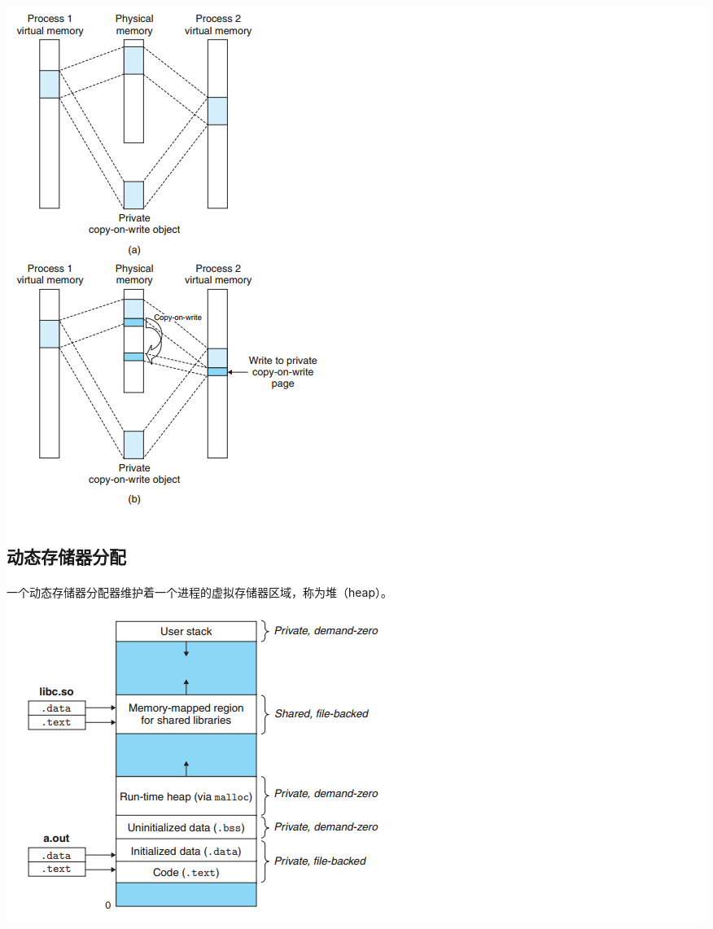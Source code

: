 ![](../img/copy_on_write_page.png)

## 动态存储器分配

一个动态存储器分配器维护着一个进程的虚拟存储器区域，称为堆（heap）。

![](../img/the_heap.png)
